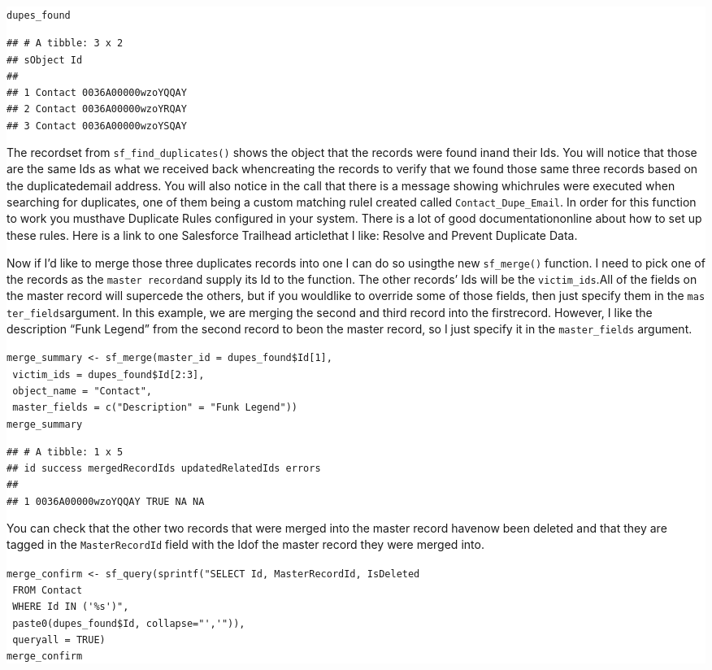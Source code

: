 ```
dupes_found
```

```
## # A tibble: 3 x 2
## sObject Id 
## 
## 1 Contact 0036A00000wzoYQQAY
## 2 Contact 0036A00000wzoYRQAY
## 3 Contact 0036A00000wzoYSQAY
```

The recordset from `sf_find_duplicates()` shows the object that the records were found inand their Ids. You will notice that those are the same Ids as what we received back whencreating the records to verify that we found those same three records based on the duplicatedemail address. You will also notice in the call that there is a message showing whichrules were executed when searching for duplicates, one of them being a custom matching ruleI created called `Contact_Dupe_Email`. In order for this function to work you musthave Duplicate Rules configured in your system. There is a lot of good documentationonline about how to set up these rules. Here is a link to one Salesforce Trailhead articlethat I like: Resolve and Prevent Duplicate Data.

Now if I’d like to merge those three duplicates records into one I can do so usingthe new `sf_merge()` function. I need to pick one of the records as the `master record`and supply its Id to the function. The other records’ Ids will be the `victim_ids`.All of the fields on the master record will supercede the others, but if you wouldlike to override some of those fields, then just specify them in the `master_fields`argument. In this example, we are merging the second and third record into the firstrecord. However, I like the description “Funk Legend” from the second record to beon the master record, so I just specify it in the `master_fields` argument.

```
merge_summary <- sf_merge(master_id = dupes_found$Id[1], 
 victim_ids = dupes_found$Id[2:3], 
 object_name = "Contact",
 master_fields = c("Description" = "Funk Legend"))
merge_summary
```

```
## # A tibble: 1 x 5
## id success mergedRecordIds updatedRelatedIds errors
## 
## 1 0036A00000wzoYQQAY TRUE NA NA
```

You can check that the other two records that were merged into the master record havenow been deleted and that they are tagged in the `MasterRecordId` field with the Idof the master record they were merged into.

```
merge_confirm <- sf_query(sprintf("SELECT Id, MasterRecordId, IsDeleted 
 FROM Contact 
 WHERE Id IN ('%s')", 
 paste0(dupes_found$Id, collapse="','")), 
 queryall = TRUE)
merge_confirm
```
